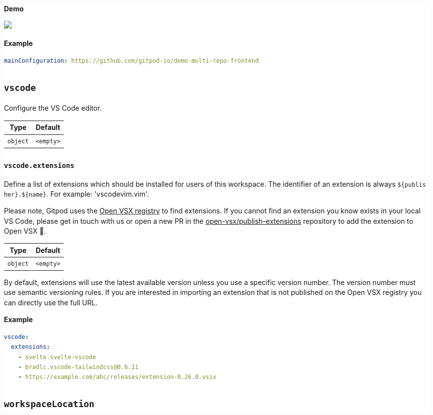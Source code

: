 </div>

**Demo**

<a href="https://gitpod.io/#https://github.com/gitpod-io/demo-multi-repo-backend"><img src="https://gitpod-staging.com/button/open-in-gitpod.svg"/></a>

**Example**

```yaml
mainConfiguration: https://github.com/gitpod-io/demo-multi-repo-frontend
```

## `vscode`

Configure the VS Code editor.

<div class="overflow-x-auto">

| Type     | Default   |
| -------- | --------- |
| `object` | `<empty>` |

</div>

### `vscode.extensions`

Define a list of extensions which should be installed for users of this workspace. The identifier of an extension is always `${publisher}.${name}`. For example: 'vscodevim.vim'.

Please note, Gitpod uses the [Open VSX registry](https://open-vsx.org/) to find extensions. If you cannot find an extension you know exists in your local VS Code, please get in touch with us or open a new PR in the [open-vsx/publish-extensions](https://github.com/open-vsx/publish-extensions) repository to add the extension to Open VSX 🙏.

<div class="overflow-x-auto">

| Type     | Default   |
| -------- | --------- |
| `object` | `<empty>` |

</div>

By default, extensions will use the latest available version unless you use a specific version number. The version number must use semantic versioning rules. If you are interested in importing an extension that is not published on the Open VSX registry you can directly use the full URL.

**Example**

```yaml
vscode:
  extensions:
    - svelte.svelte-vscode
    - bradlc.vscode-tailwindcss@0.6.11
    - https://example.com/abc/releases/extension-0.26.0.vsix
```

## `workspaceLocation`
